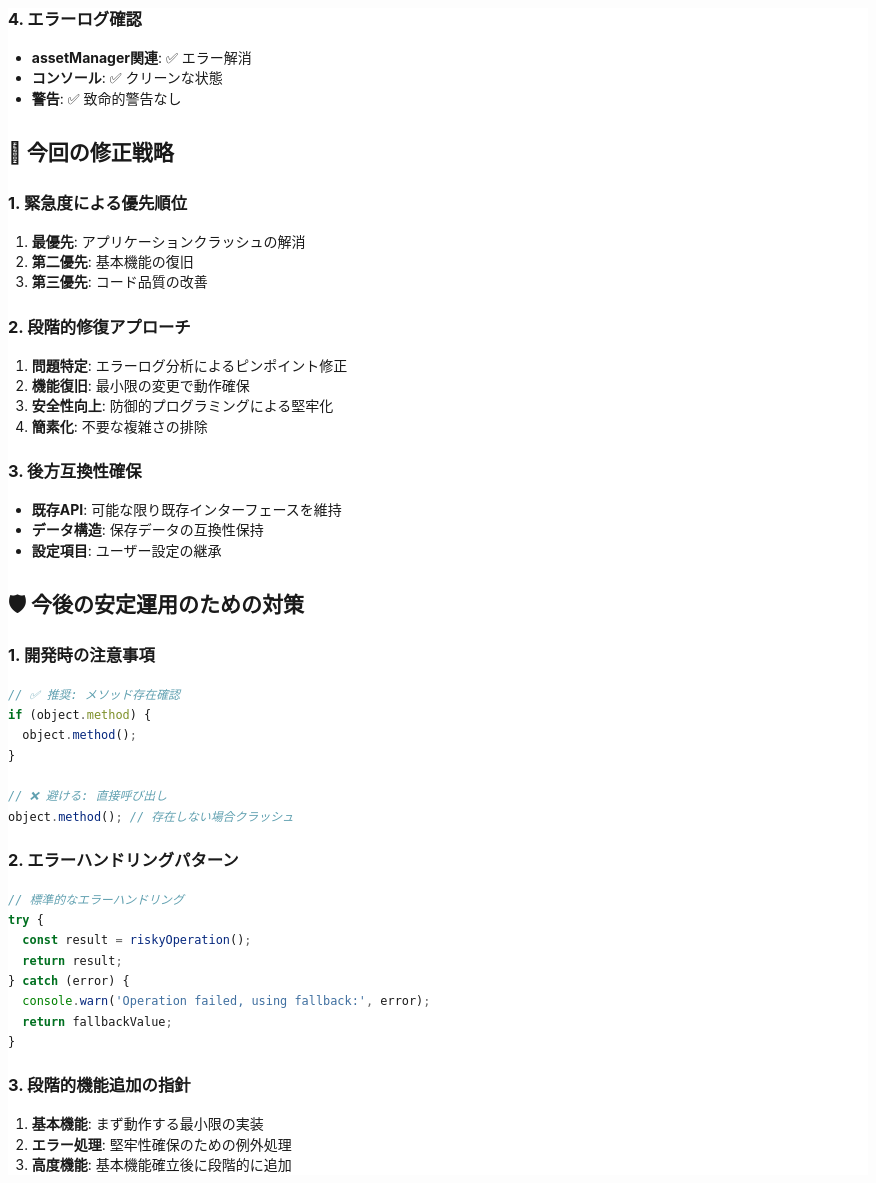 ### 4. エラーログ確認
- **assetManager関連**: ✅ エラー解消
- **コンソール**: ✅ クリーンな状態
- **警告**: ✅ 致命的警告なし

## 🔄 今回の修正戦略

### 1. 緊急度による優先順位
1. **最優先**: アプリケーションクラッシュの解消
2. **第二優先**: 基本機能の復旧
3. **第三優先**: コード品質の改善

### 2. 段階的修復アプローチ
1. **問題特定**: エラーログ分析によるピンポイント修正
2. **機能復旧**: 最小限の変更で動作確保
3. **安全性向上**: 防御的プログラミングによる堅牢化
4. **簡素化**: 不要な複雑さの排除

### 3. 後方互換性確保
- **既存API**: 可能な限り既存インターフェースを維持
- **データ構造**: 保存データの互換性保持
- **設定項目**: ユーザー設定の継承

## 🛡️ 今後の安定運用のための対策

### 1. 開発時の注意事項
```typescript
// ✅ 推奨: メソッド存在確認
if (object.method) {
  object.method();
}

// ❌ 避ける: 直接呼び出し
object.method(); // 存在しない場合クラッシュ
```

### 2. エラーハンドリングパターン
```typescript
// 標準的なエラーハンドリング
try {
  const result = riskyOperation();
  return result;
} catch (error) {
  console.warn('Operation failed, using fallback:', error);
  return fallbackValue;
}
```

### 3. 段階的機能追加の指針
1. **基本機能**: まず動作する最小限の実装
2. **エラー処理**: 堅牢性確保のための例外処理
3. **高度機能**: 基本機能確立後に段階的に追加
